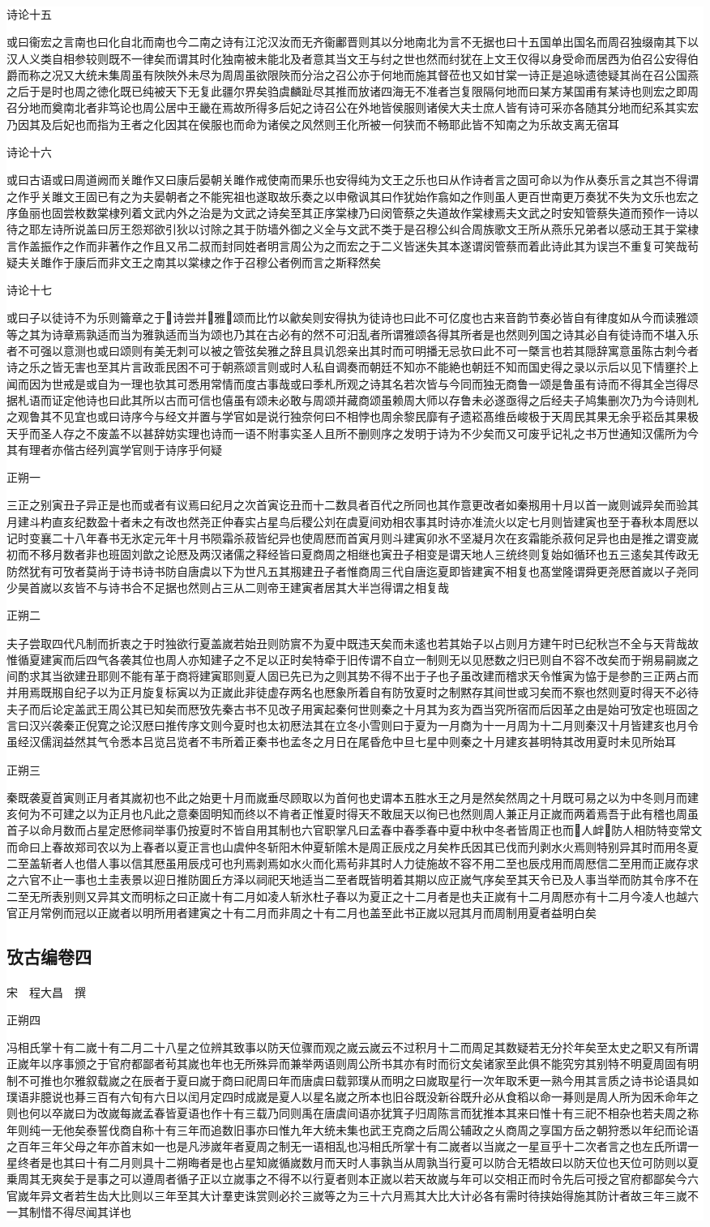 诗论十五  

或曰衞宏之言南也曰化自北而南也今二南之诗有江沱汉汝而无齐衞鄘晋则其以分地南北为言不无据也曰十五国单出国名而周召独缀南其下以汉人义类自相参较则既不一律矣而谓其时化独南被未能北及者意其当文王与纣之世也然而纣犹在上文王仅得以身受命而居西为伯召公安得伯爵而称之况又大统未集周虽有陜陜外未尽为周周虽欲限陜而分治之召公亦于何地而施其督莅也又如甘棠一诗正是追咏遗徳疑其尚在召公国燕之后于是时也周之徳化既已纯被天下无复此疆尔界矣驺虞麟趾尽其推而放诸四海无不准者岂复限隔何地而曰某方某国甫有某诗也则宏之即周召分地而奠南北者非笃论也周公居中王畿在焉故所得多后妃之诗召公在外地皆侯服则诸侯大夫士庶人皆有诗可采亦各随其分地而纪系其实宏乃因其及后妃也而指为王者之化因其在侯服也而命为诸侯之风然则王化所被一何狭而不畅耶此皆不知南之为乐故支离无宿耳  

诗论十六  

或曰古语或曰周道阙而关雎作又曰康后晏朝关雎作戒使南而果乐也安得纯为文王之乐也曰从作诗者言之固可命以为作从奏乐言之其岂不得谓之作乎关雎文王固已有之为夫晏朝者之不能宪祖也遂取故乐奏之以申儆讽其曰作犹始作翕如之作则虽人更百世南更万奏犹不失为文乐也宏之序鱼丽也固尝枚数棠棣列着文武内外之治是为文武之诗矣至其正序棠棣乃曰闵管蔡之失道故作棠棣焉夫文武之时安知管蔡失道而预作一诗以待之耶左诗所说盖曰厉王怨郑欲引狄以讨除之其于防墙外御之义全与文武不类于是召穆公纠合周族歌文王所从燕乐兄弟者以感动王其于棠棣言作盖振作之作而非著作之作且又吊二叔而封同姓者明言周公为之而宏之于二义皆迷失其本遂谓闵管蔡而着此诗此其为误岂不重复可笑哉茍疑夫关雎作于康后而非文王之南其以棠棣之作于召穆公者例而言之斯释然矣  

诗论十七  

或曰子以徒诗不为乐则籥章之于诗尝并雅颂而比竹以龡矣则安得执为徒诗也曰此不可亿度也古来音韵节奏必皆自有律度如从今而读雅颂等之其为诗章焉孰适而当为雅孰适而当为颂也乃其在古必有的然不可汨乱者所谓雅颂各得其所者是也然则列国之诗其必自有徒诗而不堪入乐者不可强以意测也或曰颂则有美无刺可以被之管弦矣雅之辞且具讥怨亲出其时而可明播无忌欤曰此不可一槩言也若其隠辞寓意虽陈古刺今者诗之乐之皆无害也至其片言政乖民困不可于朝燕颂言则或时人私自调奏而朝廷不知亦不能絶也朝廷不知而国史得之录以示后以见下情壅扵上闻而因为世戒是或自为一理也欤其可悉用常情而度古事哉或曰季札所观之诗其名若次皆与今同而独无商鲁一颂是鲁虽有诗而不得其全岂得尽据札语而证定他诗也曰此其所以古而可信也僖虽有颂未必敢与周颂并藏商颂虽赖周大师以存鲁未必遂亟得之后经夫子鸠集删次乃为今诗则札之观鲁其不见宜也或曰诗序今与经文并置与学官如是说行独奈何曰不相悖也周余黎民靡有孑遗崧髙维岳峻极于天周民其果无余乎崧岳其果极天乎而圣人存之不废盖不以甚辞妨实理也诗而一语不附事实圣人且所不删则序之发明于诗为不少矣而又可废乎记礼之书万世通知汉儒所为今其有理者亦偕古经列寘学官则于诗序乎何疑  

正朔一  

三正之别寅丑子异正是也而或者有议焉曰纪月之次首寅讫丑而十二数具者百代之所同也其作意更改者如秦剏用十月以首一嵗则诚异矣而验其月建斗杓直亥纪数盈十者未之有改也然尧正仲春实占星鸟后稷公刘在虞夏间劝相农事其时诗亦准流火以定七月则皆建寅也至于春秋本周厯以记时变襄二十八年春书无氷定元年十月书陨霜杀菽皆纪异也使周厯而首寅月则斗建寅卯氷不坚凝月次在亥霜能杀菽何足异也由是推之谓变嵗初而不移月数者非也班固刘歆之论厯及两汉诸儒之释经皆曰夏商周之相继也寅丑子相变是谓天地人三统终则复始如循环也五三逺矣其传政无防然犹有可攷者莫尚于诗书诗书防自唐虞以下为世凡五其剏建丑子者惟商周三代自唐迄夏即皆建寅不相复也髙堂隆谓舜更尧厯首嵗以子尧同少昊首嵗以亥皆不与诗书合不足据也然则占三从二则帝王建寅者居其大半岂得谓之相复哉  

正朔二  

夫子尝取四代凡制而折衷之于时独欲行夏盖嵗若始丑则防賔不为夏中既违天矣而未逺也若其始子以占则月方建午时已纪秋岂不全与天背哉故惟循夏建寅而后四气各袭其位也周人亦知建子之不足以正时矣特牵于旧传谓不自立一制则无以见厯数之归已则自不容不改矣而于朔易嗣嵗之间酌求其当欲建丑耶则不能有革于商将建寅耶则夏人固已先已为之则其势不得不出于子也子虽改建而稽求天令惟寅为恊于是参酌三正两占而并用焉既剏自纪子以为正月旋复标寅以为正嵗此非徒虚存两名也厯象所着自有防攷夏时之制黙存其间世或习矣而不察也然则夏时得天不必待夫子而后论定盖武王周公其已知矣而厯攷先秦古书不见改子用寅起秦何世则秦之十月其为亥为酉当究所宿而后因革之由是始可攷定也班固之言曰汉兴袭秦正倪寛之论汉厯曰推传序文则今夏时也太初厯法其在立冬小雪则曰于夏为一月商为十一月周为十二月则秦汉十月皆建亥也月令虽经汉儒润益然其气令悉本吕览吕览者不韦所着正秦书也孟冬之月日在尾昏危中旦七星中则秦之十月建亥甚明特其改用夏时未见所始耳  

正朔三  

秦既袭夏首寅则正月者其嵗初也不此之始更十月而嵗垂尽顾取以为首何也史谓本五胜水王之月是然矣然周之十月既可易之以为中冬则月而建亥何为不可建之以为正月也凡此之意秦固明知而终以不肯者正惟夏时得天不敢屈天以徇已也然则周人兼正月正嵗而两着焉吾于此有稽也周虽首子以命月数而占星定厯修祠举事仍按夏时不皆自用其制也六官职掌凡曰孟春中春季春中夏中秋中冬者皆周正也而人衅防人相防特变常文而命曰上春故郑司农以为上春者以夏正言也山虞仲冬斩阳木仲夏斩隂木是周正辰戍之月矣柞氏因其已伐而刋剥水火焉则特别异其时而用冬夏二至盖斩者人也借人事以信其厯虽用辰戍可也刋焉剥焉如水火而化焉茍非其时人力徒施故不容不用二至也辰戍用而周厯信二至用而正嵗存求之六官不止一事也土圭表景以迎日推防圎丘方泽以祠祀天地适当二至者既皆明着其期以应正嵗气序矣至其天令已及人事当举而防其令序不在二至无所表别则又异其文而明标之曰正嵗十有二月如凌人斩氷杜子春以为夏正之十二月者是也夫正嵗有十二月周厯亦有十二月今凌人也越六官正月常例而冠以正嵗者以明所用者建寅之十有二月而非周之十有二月也盖至此书正嵗以冠其月而周制用夏者益明白矣  

## 攷古编卷四

宋　程大昌　撰  

正朔四  

冯相氏掌十有二嵗十有二月二十八星之位辨其致事以防天位骤而观之嵗云嵗云不过积月十二而周足其数疑若无分扵年矣至太史之职又有所谓正嵗年以序事颁之于官府都鄙者茍其嵗也年也无所殊异而兼举两语则周公所书其亦有时而衍文矣诸家至此俱不能究穷其别特不明夏周固有明制不可推也尔雅叙载嵗之在辰者于夏曰嵗于商曰祀周曰年而唐虞曰载郭璞从而明之曰嵗取星行一次年取禾更一熟今用其言质之诗书论语具如璞语非臆说也朞三百有六旬有六日以闰月定四时成嵗是夏人以星名嵗之所本也旧谷既没新谷既升必从食稻以命一朞则是周人所为因禾命年之则也何以卒嵗曰为改嵗每嵗孟春皆夏语也作十有三载乃同则禹在唐虞间语亦犹箕子归周陈言而犹推本其来曰惟十有三祀不相杂也若夫周之称年则纯一无他矣泰誓伐商自称十有三年而追数旧事亦曰惟九年大统未集也武王克商之后周公辅政之乆商周之享国方岳之朝狩悉以年纪而论语之百年三年父母之年亦首末如一也是凡渉嵗年者夏周之制无一语相乱也冯相氏所掌十有二嵗者以当嵗之一星亘乎十二次者言之也左氏所谓一星终者是也其曰十有二月则具十二朔晦者是也占星知嵗循嵗数月而天时人事孰当从周孰当行夏可以防合无牾故曰以防天位也天位可防则以夏乗周其无爽矣于是事之可以遵周者循子正以立嵗事之不得不以行夏者则本正嵗以若天故嵗与年可以交相正而时令先后可授之官府都鄙矣今六官嵗年异文者若生齿大比则以三年至其大计羣吏诛赏则必扵三嵗等之为三十六月焉其大比大计必各有需时待挟始得施其防计者故三年三嵗不一其制惜不得尽闻其详也  
